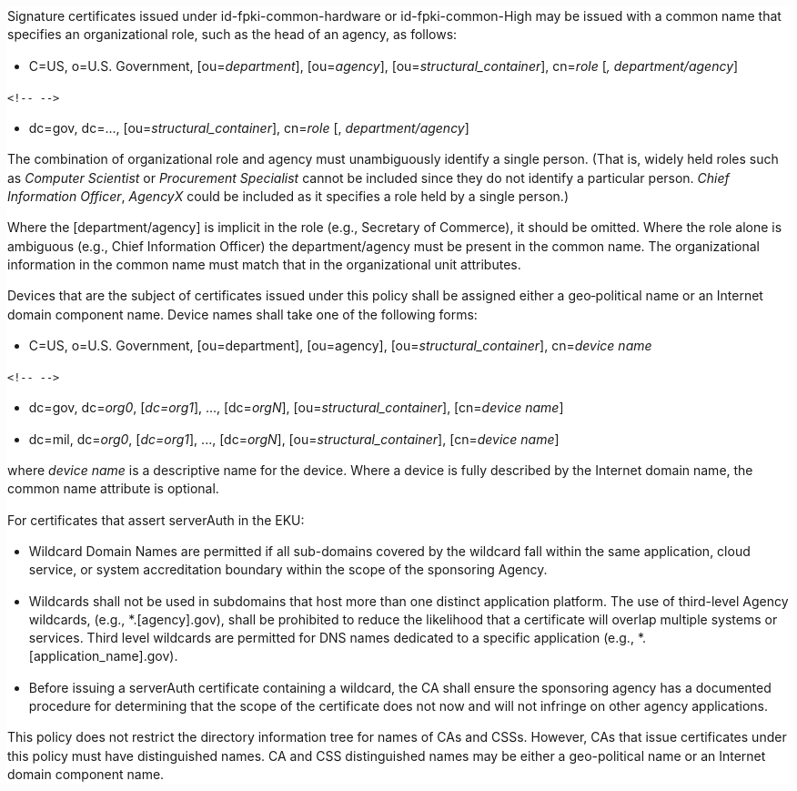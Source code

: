 Signature certificates issued under id-fpki-common-hardware or id-fpki-common-High may be issued with a common name that specifies an organizational role, such as the head of an agency, as follows:

-   C=US, o=U.S. Government, \[ou=*department*\], \[ou=*agency*\], \[ou=*structural\_container*\], cn=*role* \[*, department/agency*\]

```{=html}
<!-- -->
```
-   dc=gov, dc=..., \[ou=*structural\_container*\], cn=*role* \[, *department/agency*\]

The combination of organizational role and agency must unambiguously identify a single person. (That is, widely held roles such as *Computer Scientist* or *Procurement Specialist* cannot be included since they do not identify a particular person. *Chief Information Officer*, *AgencyX* could be included as it specifies a role held by a single person.)

Where the \[department/agency\] is implicit in the role (e.g., Secretary of Commerce), it should be omitted. Where the role alone is ambiguous (e.g., Chief Information Officer) the department/agency must be present in the common name. The organizational information in the common name must match that in the organizational unit attributes.

Devices that are the subject of certificates issued under this policy shall be assigned either a geo‑political name or an Internet domain component name. Device names shall take one of the following forms:

-   C=US, o=U.S. Government, \[ou=department\], \[ou=agency\], \[ou=*structural\_container*\], cn=*device name*

```{=html}
<!-- -->
```
-   dc=gov, dc=*org0*, \[*dc=org1*\], ..., \[dc=*orgN*\], \[ou=*structural\_container*\], \[cn=*device name*\]

-   dc=mil, dc=*org0*, \[*dc=org1*\], ..., \[dc=*orgN*\], \[ou=*structural\_container*\], \[cn=*device name*\]

where *device name* is a descriptive name for the device. Where a device is fully described by the Internet domain name, the common name attribute is optional.

For certificates that assert serverAuth in the EKU:

-   Wildcard Domain Names are permitted if all sub-domains covered by the wildcard fall within the same application, cloud service, or system accreditation boundary within the scope of the sponsoring Agency. 

-   Wildcards shall not be used in subdomains that host more than one distinct application platform. The use of third-level Agency wildcards, (e.g., \*.\[agency\].gov), shall be prohibited to reduce the likelihood that a certificate will overlap multiple systems or services. Third level wildcards are permitted for DNS names dedicated to a specific application (e.g., \*.\[application\_name\].gov).

-   Before issuing a serverAuth certificate containing a wildcard, the CA shall ensure the sponsoring agency has a documented procedure for determining that the scope of the certificate does not now and will not infringe on other agency applications.

This policy does not restrict the directory information tree for names of CAs and CSSs. However, CAs that issue certificates under this policy must have distinguished names. CA and CSS distinguished names may be either a geo-political name or an Internet domain component name.
